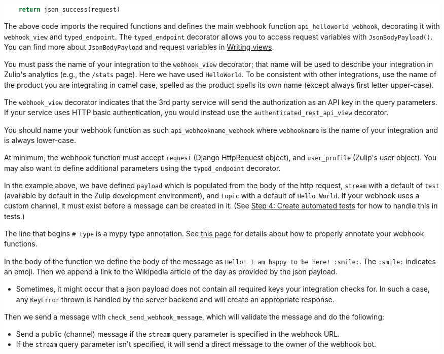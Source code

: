 ```python
    return json_success(request)
```

The above code imports the required functions and defines the main webhook
function `api_helloworld_webhook`, decorating it with `webhook_view` and
`typed_endpoint`. The `typed_endpoint` decorator allows you to
access request variables with `JsonBodyPayload()`. You can find more about `JsonBodyPayload` and request variables in [Writing views](
https://zulip.readthedocs.io/en/latest/tutorials/writing-views.html#request-variables).

You must pass the name of your integration to the
`webhook_view` decorator; that name will be used to
describe your integration in Zulip's analytics (e.g., the `/stats`
page). Here we have used `HelloWorld`. To be consistent with other
integrations, use the name of the product you are integrating in camel
case, spelled as the product spells its own name (except always first
letter upper-case).

The `webhook_view` decorator indicates that the 3rd party service will
send the authorization as an API key in the query parameters. If your service uses
HTTP basic authentication, you would instead use the `authenticated_rest_api_view`
decorator.

You should name your webhook function as such
`api_webhookname_webhook` where `webhookname` is the name of your
integration and is always lower-case.

At minimum, the webhook function must accept `request` (Django
[HttpRequest](https://docs.djangoproject.com/en/5.0/ref/request-response/#django.http.HttpRequest)
object), and `user_profile` (Zulip's user object). You may also want to
define additional parameters using the `typed_endpoint` decorator.

In the example above, we have defined `payload` which is populated
from the body of the http request, `stream` with a default of `test`
(available by default in the Zulip development environment), and
`topic` with a default of `Hello World`. If your webhook uses a custom channel,
it must exist before a message can be created in it. (See
[Step 4: Create automated tests](#step-5-create-automated-tests) for how to handle this in tests.)

The line that begins `# type` is a mypy type annotation. See [this
page](https://zulip.readthedocs.io/en/latest/testing/mypy.html) for details about
how to properly annotate your webhook functions.

In the body of the function we define the body of the message as `Hello! I am
happy to be here! :smile:`. The `:smile:` indicates an emoji. Then we append a
link to the Wikipedia article of the day as provided by the json payload.

* Sometimes, it might occur that a json payload does not contain all required keys your
  integration checks for. In such a case, any `KeyError` thrown is handled by the server
  backend and will create an appropriate response.

Then we send a message with `check_send_webhook_message`, which will
validate the message and do the following:

* Send a public (channel) message if the `stream` query parameter is
  specified in the webhook URL.
* If the `stream` query parameter isn't specified, it will send a direct
  message to the owner of the webhook bot.
